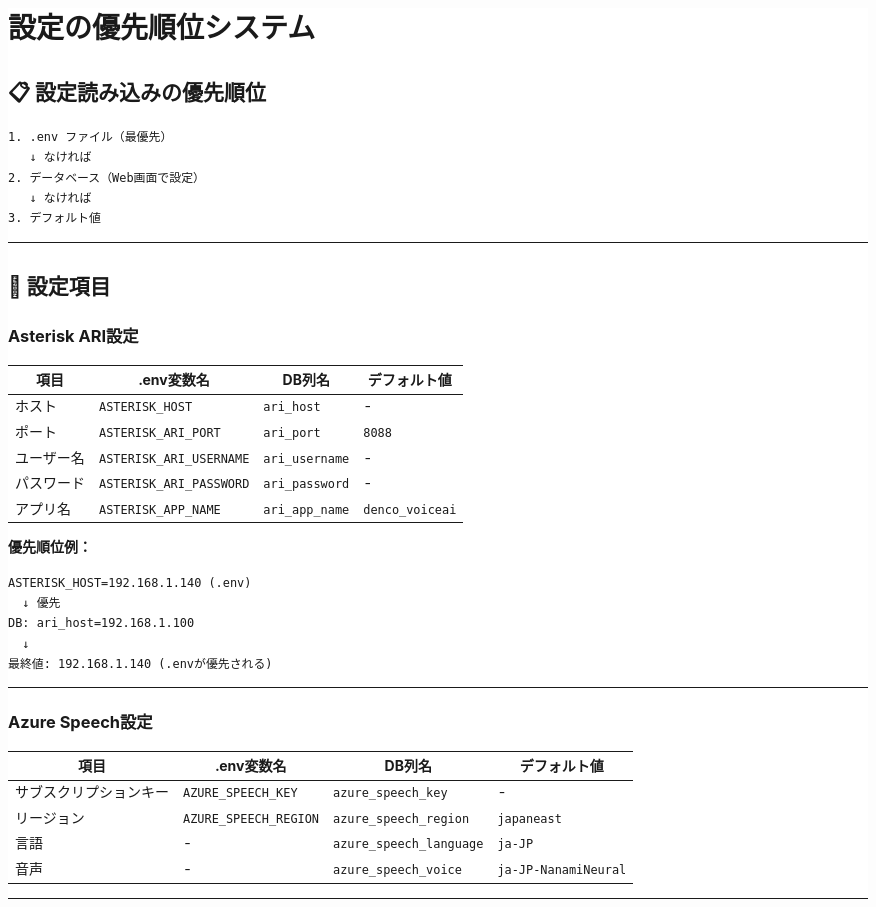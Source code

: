 # 設定の優先順位システム

## 📋 設定読み込みの優先順位

```
1. .env ファイル（最優先）
   ↓ なければ
2. データベース（Web画面で設定）
   ↓ なければ  
3. デフォルト値
```

---

## 🔧 設定項目

### Asterisk ARI設定

| 項目 | .env変数名 | DB列名 | デフォルト値 |
|------|-----------|--------|------------|
| ホスト | `ASTERISK_HOST` | `ari_host` | - |
| ポート | `ASTERISK_ARI_PORT` | `ari_port` | `8088` |
| ユーザー名 | `ASTERISK_ARI_USERNAME` | `ari_username` | - |
| パスワード | `ASTERISK_ARI_PASSWORD` | `ari_password` | - |
| アプリ名 | `ASTERISK_APP_NAME` | `ari_app_name` | `denco_voiceai` |

**優先順位例：**
```
ASTERISK_HOST=192.168.1.140 (.env)
  ↓ 優先
DB: ari_host=192.168.1.100
  ↓
最終値: 192.168.1.140 (.envが優先される)
```

---

### Azure Speech設定

| 項目 | .env変数名 | DB列名 | デフォルト値 |
|------|-----------|--------|------------|
| サブスクリプションキー | `AZURE_SPEECH_KEY` | `azure_speech_key` | - |
| リージョン | `AZURE_SPEECH_REGION` | `azure_speech_region` | `japaneast` |
| 言語 | - | `azure_speech_language` | `ja-JP` |
| 音声 | - | `azure_speech_voice` | `ja-JP-NanamiNeural` |

---